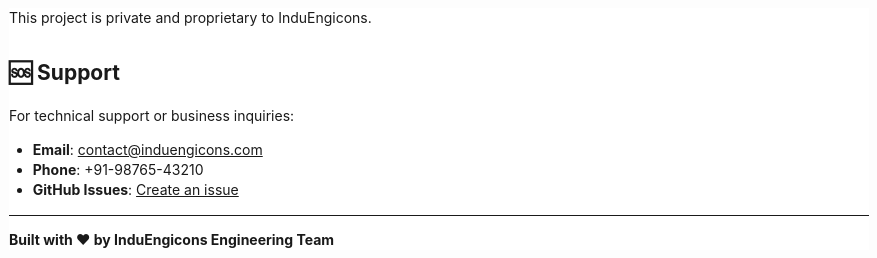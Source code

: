 This project is private and proprietary to InduEngicons.

## 🆘 Support

For technical support or business inquiries:

- **Email**: contact@induengicons.com
- **Phone**: +91-98765-43210
- **GitHub Issues**: [Create an issue](https://github.com/manjeetkumar53/induengicons/issues)

---

**Built with ❤️ by InduEngicons Engineering Team**
